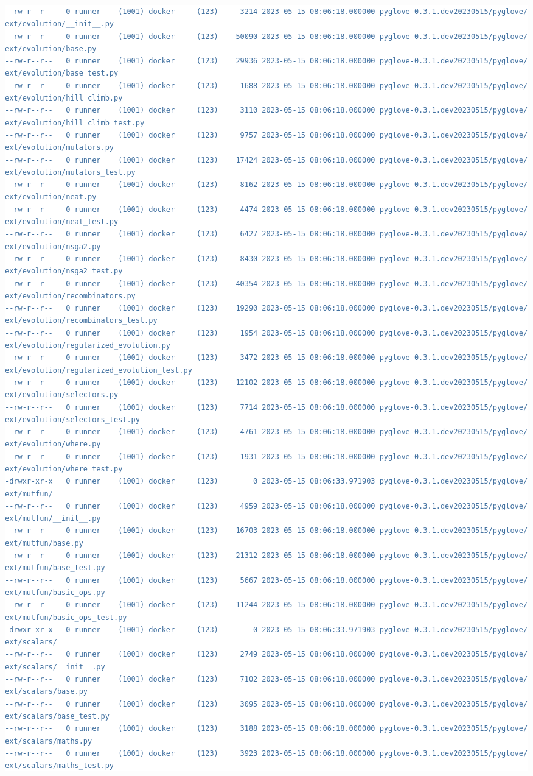```diff
--rw-r--r--   0 runner    (1001) docker     (123)     3214 2023-05-15 08:06:18.000000 pyglove-0.3.1.dev20230515/pyglove/ext/evolution/__init__.py
--rw-r--r--   0 runner    (1001) docker     (123)    50090 2023-05-15 08:06:18.000000 pyglove-0.3.1.dev20230515/pyglove/ext/evolution/base.py
--rw-r--r--   0 runner    (1001) docker     (123)    29936 2023-05-15 08:06:18.000000 pyglove-0.3.1.dev20230515/pyglove/ext/evolution/base_test.py
--rw-r--r--   0 runner    (1001) docker     (123)     1688 2023-05-15 08:06:18.000000 pyglove-0.3.1.dev20230515/pyglove/ext/evolution/hill_climb.py
--rw-r--r--   0 runner    (1001) docker     (123)     3110 2023-05-15 08:06:18.000000 pyglove-0.3.1.dev20230515/pyglove/ext/evolution/hill_climb_test.py
--rw-r--r--   0 runner    (1001) docker     (123)     9757 2023-05-15 08:06:18.000000 pyglove-0.3.1.dev20230515/pyglove/ext/evolution/mutators.py
--rw-r--r--   0 runner    (1001) docker     (123)    17424 2023-05-15 08:06:18.000000 pyglove-0.3.1.dev20230515/pyglove/ext/evolution/mutators_test.py
--rw-r--r--   0 runner    (1001) docker     (123)     8162 2023-05-15 08:06:18.000000 pyglove-0.3.1.dev20230515/pyglove/ext/evolution/neat.py
--rw-r--r--   0 runner    (1001) docker     (123)     4474 2023-05-15 08:06:18.000000 pyglove-0.3.1.dev20230515/pyglove/ext/evolution/neat_test.py
--rw-r--r--   0 runner    (1001) docker     (123)     6427 2023-05-15 08:06:18.000000 pyglove-0.3.1.dev20230515/pyglove/ext/evolution/nsga2.py
--rw-r--r--   0 runner    (1001) docker     (123)     8430 2023-05-15 08:06:18.000000 pyglove-0.3.1.dev20230515/pyglove/ext/evolution/nsga2_test.py
--rw-r--r--   0 runner    (1001) docker     (123)    40354 2023-05-15 08:06:18.000000 pyglove-0.3.1.dev20230515/pyglove/ext/evolution/recombinators.py
--rw-r--r--   0 runner    (1001) docker     (123)    19290 2023-05-15 08:06:18.000000 pyglove-0.3.1.dev20230515/pyglove/ext/evolution/recombinators_test.py
--rw-r--r--   0 runner    (1001) docker     (123)     1954 2023-05-15 08:06:18.000000 pyglove-0.3.1.dev20230515/pyglove/ext/evolution/regularized_evolution.py
--rw-r--r--   0 runner    (1001) docker     (123)     3472 2023-05-15 08:06:18.000000 pyglove-0.3.1.dev20230515/pyglove/ext/evolution/regularized_evolution_test.py
--rw-r--r--   0 runner    (1001) docker     (123)    12102 2023-05-15 08:06:18.000000 pyglove-0.3.1.dev20230515/pyglove/ext/evolution/selectors.py
--rw-r--r--   0 runner    (1001) docker     (123)     7714 2023-05-15 08:06:18.000000 pyglove-0.3.1.dev20230515/pyglove/ext/evolution/selectors_test.py
--rw-r--r--   0 runner    (1001) docker     (123)     4761 2023-05-15 08:06:18.000000 pyglove-0.3.1.dev20230515/pyglove/ext/evolution/where.py
--rw-r--r--   0 runner    (1001) docker     (123)     1931 2023-05-15 08:06:18.000000 pyglove-0.3.1.dev20230515/pyglove/ext/evolution/where_test.py
-drwxr-xr-x   0 runner    (1001) docker     (123)        0 2023-05-15 08:06:33.971903 pyglove-0.3.1.dev20230515/pyglove/ext/mutfun/
--rw-r--r--   0 runner    (1001) docker     (123)     4959 2023-05-15 08:06:18.000000 pyglove-0.3.1.dev20230515/pyglove/ext/mutfun/__init__.py
--rw-r--r--   0 runner    (1001) docker     (123)    16703 2023-05-15 08:06:18.000000 pyglove-0.3.1.dev20230515/pyglove/ext/mutfun/base.py
--rw-r--r--   0 runner    (1001) docker     (123)    21312 2023-05-15 08:06:18.000000 pyglove-0.3.1.dev20230515/pyglove/ext/mutfun/base_test.py
--rw-r--r--   0 runner    (1001) docker     (123)     5667 2023-05-15 08:06:18.000000 pyglove-0.3.1.dev20230515/pyglove/ext/mutfun/basic_ops.py
--rw-r--r--   0 runner    (1001) docker     (123)    11244 2023-05-15 08:06:18.000000 pyglove-0.3.1.dev20230515/pyglove/ext/mutfun/basic_ops_test.py
-drwxr-xr-x   0 runner    (1001) docker     (123)        0 2023-05-15 08:06:33.971903 pyglove-0.3.1.dev20230515/pyglove/ext/scalars/
--rw-r--r--   0 runner    (1001) docker     (123)     2749 2023-05-15 08:06:18.000000 pyglove-0.3.1.dev20230515/pyglove/ext/scalars/__init__.py
--rw-r--r--   0 runner    (1001) docker     (123)     7102 2023-05-15 08:06:18.000000 pyglove-0.3.1.dev20230515/pyglove/ext/scalars/base.py
--rw-r--r--   0 runner    (1001) docker     (123)     3095 2023-05-15 08:06:18.000000 pyglove-0.3.1.dev20230515/pyglove/ext/scalars/base_test.py
--rw-r--r--   0 runner    (1001) docker     (123)     3188 2023-05-15 08:06:18.000000 pyglove-0.3.1.dev20230515/pyglove/ext/scalars/maths.py
--rw-r--r--   0 runner    (1001) docker     (123)     3923 2023-05-15 08:06:18.000000 pyglove-0.3.1.dev20230515/pyglove/ext/scalars/maths_test.py
```